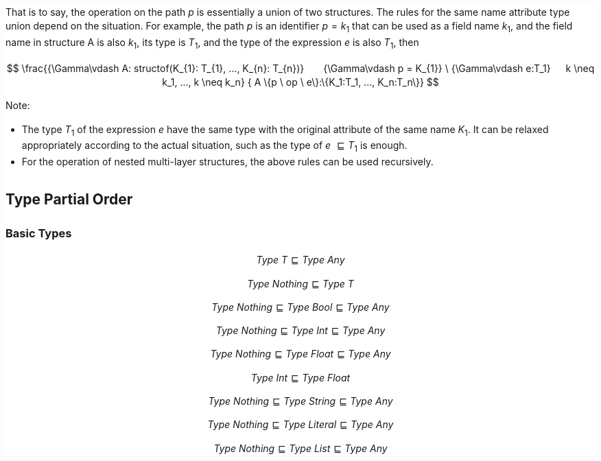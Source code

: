 That is to say, the operation on the path $p$ is essentially a union of two structures. The rules for the same name attribute type union depend on the situation. For example, the path $p$ is an identifier $p=k_1$ that can be used as a field name $k_1$, and the field name in structure A is also $k_1$, its type is $T_1$, and the type of the expression $e$ is also $T_1$, then

$$
\frac{{\Gamma\vdash A: structof(K_{1}: T_{1}, ..., K_{n}: T_{n})}  {\Gamma\vdash p = K_{1}} \ {\Gamma\vdash e:T_1}   k \neq k_1, ..., k \neq k_n}
{ A \{p \ op \ e\}:\{K_1:T_1, ..., K_n:T_n\}}
$$

Note:

- The type $T_1$ of the expression $e$ have the same type with the original attribute of the same name $K_1$. It can be relaxed appropriately according to the actual situation, such as the type of $e$ $\sqsubseteq T_1$ is enough.
- For the operation of nested multi-layer structures, the above rules can be used recursively.

## Type Partial Order

### Basic Types

$$
Type \ T \sqsubseteq Type \ Any
$$

$$
Type \ Nothing \sqsubseteq Type \ T
$$

$$
Type \ Nothing \sqsubseteq Type \ Bool \sqsubseteq Type \ Any
$$

$$
Type \ Nothing \sqsubseteq Type \ Int \sqsubseteq Type \ Any
$$

$$
Type \ Nothing \sqsubseteq Type \ Float \sqsubseteq Type \ Any
$$

$$
Type \ Int \sqsubseteq Type \ Float
$$

$$
Type \ Nothing \sqsubseteq Type \ String \sqsubseteq Type \ Any
$$

$$
Type \ Nothing \sqsubseteq Type \ Literal \sqsubseteq Type \ Any
$$

$$
Type \ Nothing \sqsubseteq Type \ List \sqsubseteq Type \ Any
$$
